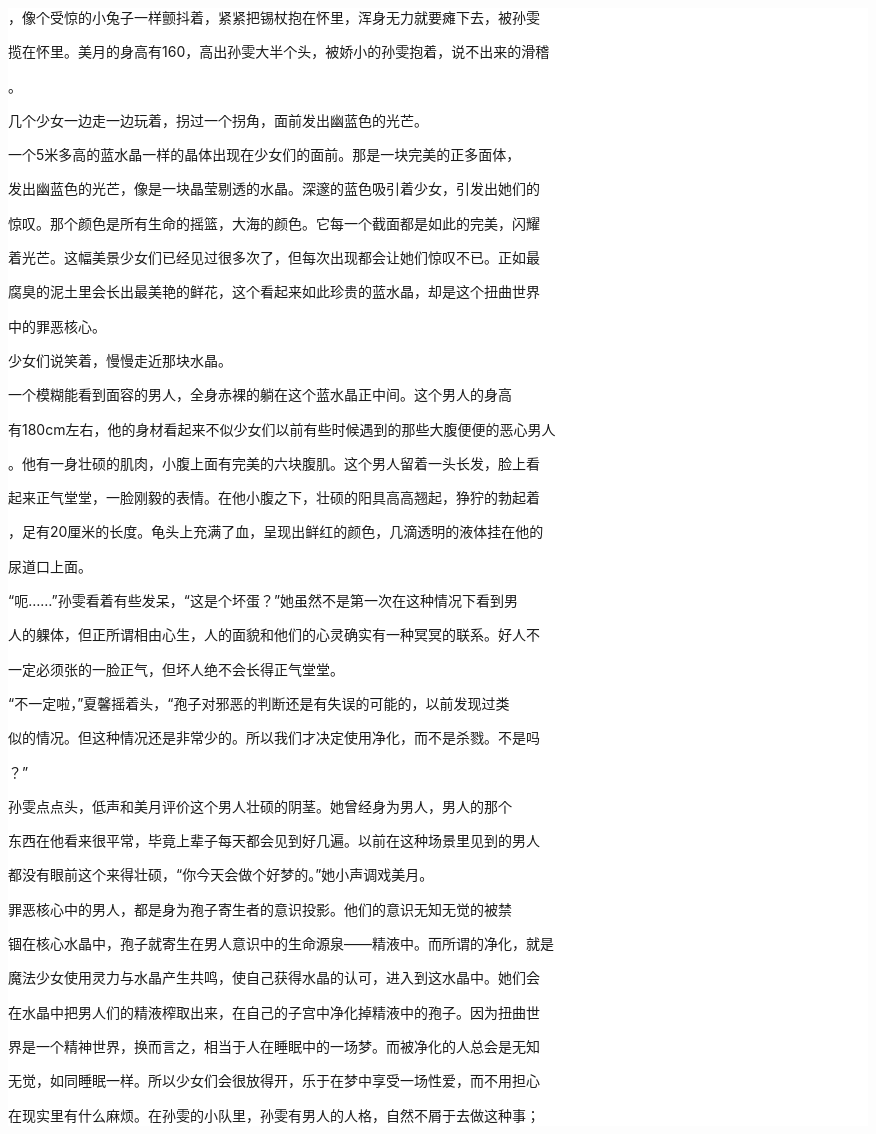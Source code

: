 ，像个受惊的小兔子一样颤抖着，紧紧把锡杖抱在怀里，浑身无力就要瘫下去，被孙雯

揽在怀里。美月的身高有160，高出孙雯大半个头，被娇小的孙雯抱着，说不出来的滑稽

。

几个少女一边走一边玩着，拐过一个拐角，面前发出幽蓝色的光芒。

一个5米多高的蓝水晶一样的晶体出现在少女们的面前。那是一块完美的正多面体，

发出幽蓝色的光芒，像是一块晶莹剔透的水晶。深邃的蓝色吸引着少女，引发出她们的

惊叹。那个颜色是所有生命的摇篮，大海的颜色。它每一个截面都是如此的完美，闪耀

着光芒。这幅美景少女们已经见过很多次了，但每次出现都会让她们惊叹不已。正如最

腐臭的泥土里会长出最美艳的鲜花，这个看起来如此珍贵的蓝水晶，却是这个扭曲世界

中的罪恶核心。

少女们说笑着，慢慢走近那块水晶。

一个模糊能看到面容的男人，全身赤裸的躺在这个蓝水晶正中间。这个男人的身高

有180cm左右，他的身材看起来不似少女们以前有些时候遇到的那些大腹便便的恶心男人

。他有一身壮硕的肌肉，小腹上面有完美的六块腹肌。这个男人留着一头长发，脸上看

起来正气堂堂，一脸刚毅的表情。在他小腹之下，壮硕的阳具高高翘起，狰狞的勃起着

，足有20厘米的长度。龟头上充满了血，呈现出鲜红的颜色，几滴透明的液体挂在他的

尿道口上面。

“呃……”孙雯看着有些发呆，“这是个坏蛋？”她虽然不是第一次在这种情况下看到男

人的躶体，但正所谓相由心生，人的面貌和他们的心灵确实有一种冥冥的联系。好人不

一定必须张的一脸正气，但坏人绝不会长得正气堂堂。

“不一定啦，”夏馨摇着头，“孢子对邪恶的判断还是有失误的可能的，以前发现过类

似的情况。但这种情况还是非常少的。所以我们才决定使用净化，而不是杀戮。不是吗

？”

孙雯点点头，低声和美月评价这个男人壮硕的阴茎。她曾经身为男人，男人的那个

东西在他看来很平常，毕竟上辈子每天都会见到好几遍。以前在这种场景里见到的男人

都没有眼前这个来得壮硕，“你今天会做个好梦的。”她小声调戏美月。

罪恶核心中的男人，都是身为孢子寄生者的意识投影。他们的意识无知无觉的被禁

锢在核心水晶中，孢子就寄生在男人意识中的生命源泉——精液中。而所谓的净化，就是

魔法少女使用灵力与水晶产生共鸣，使自己获得水晶的认可，进入到这水晶中。她们会

在水晶中把男人们的精液榨取出来，在自己的子宫中净化掉精液中的孢子。因为扭曲世

界是一个精神世界，换而言之，相当于人在睡眠中的一场梦。而被净化的人总会是无知

无觉，如同睡眠一样。所以少女们会很放得开，乐于在梦中享受一场性爱，而不用担心

在现实里有什么麻烦。在孙雯的小队里，孙雯有男人的人格，自然不屑于去做这种事；
